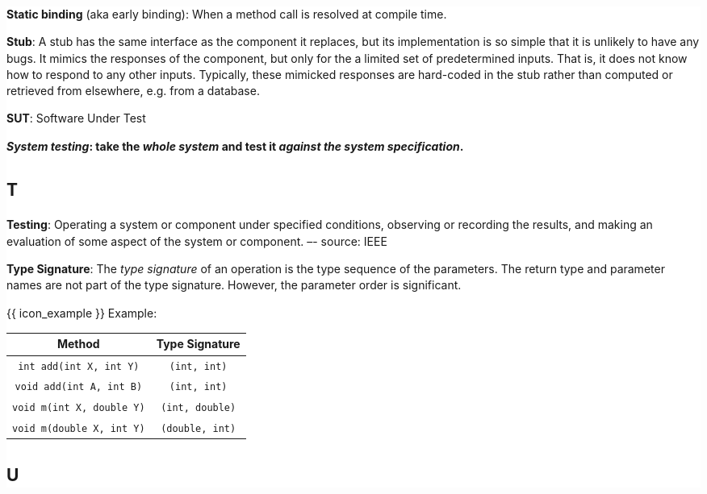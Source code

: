 <div id="def-static-binding">

**Static binding** (aka early binding): When a method call is resolved at compile time.  

</div>

<div id="def-stub">

**Stub**: A stub has the same interface as the component it replaces, but its implementation is so simple that it is unlikely to have any bugs. It mimics the responses of the component, but only for the a limited set of predetermined inputs. That is, it does not know how to respond to any other inputs. Typically, these mimicked responses are hard-coded in the stub rather than computed or retrieved from elsewhere, e.g. from a database. 

</div>

<div id="def-sut">

**SUT**: Software Under Test

</div>

<div id="def-system-testing">

**_System testing_: take the _whole system_ and test it _against the system specification_.**

</div>

## T

<div id="def-testing">

**Testing**: Operating a system or component under specified conditions, observing or recording the results, and making an evaluation of some aspect of the system or component.  –- source: IEEE

</div>

<div id="def-type-signature">

**Type Signature**: The _type signature_ of an operation is the type sequence of the parameters. The return type and parameter names are not part of the type signature. However, the parameter order is significant. 

<box>

{{ icon_example }} Example:

| Method                           | Type Signature          |
| :------------------------------: | :---------------------: |
| `int add(int X, int Y)`          | `(int, int)`            |
| `void add(int A, int B)`         | `(int, int)`            |
| `void m(int X, double Y)`        | `(int, double)`         |
| `void m(double X, int Y)`        | `(double, int)`         |
</box>
</div>

## U
